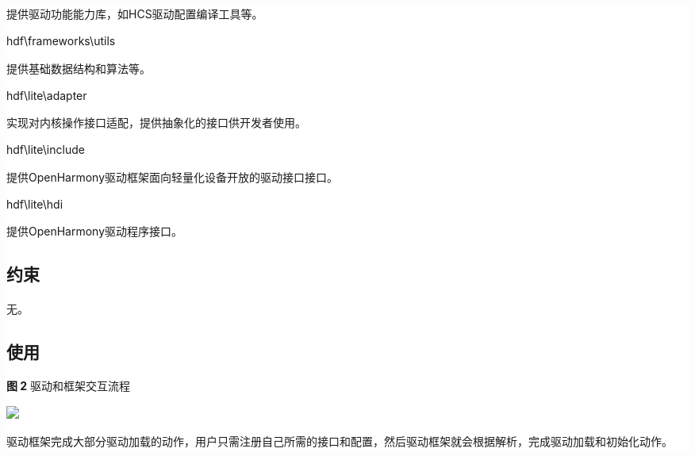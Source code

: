 <td class="cellrowborder" valign="top" width="69.66%" headers="mcps1.2.3.1.2 "><p id="p131542762113"><a name="p131542762113"></a><a name="p131542762113"></a>提供驱动功能能力库，如HCS驱动配置编译工具等。</p>
</td>
</tr>
<tr id="row66349163223"><td class="cellrowborder" valign="top" width="30.34%" headers="mcps1.2.3.1.1 "><p id="p2634161611224"><a name="p2634161611224"></a><a name="p2634161611224"></a>hdf\frameworks\utils</p>
</td>
<td class="cellrowborder" valign="top" width="69.66%" headers="mcps1.2.3.1.2 "><p id="p26341516202215"><a name="p26341516202215"></a><a name="p26341516202215"></a>提供基础数据结构和算法等。</p>
</td>
</tr>
<tr id="row1897841071415"><td class="cellrowborder" valign="top" width="30.34%" headers="mcps1.2.3.1.1 "><p id="p16793185961315"><a name="p16793185961315"></a><a name="p16793185961315"></a>hdf\lite\adapter</p>
</td>
<td class="cellrowborder" valign="top" width="69.66%" headers="mcps1.2.3.1.2 "><p id="p14793959161317"><a name="p14793959161317"></a><a name="p14793959161317"></a>实现对内核操作接口适配，提供抽象化的接口供开发者使用。</p>
</td>
</tr>
<tr id="row16448173512518"><td class="cellrowborder" valign="top" width="30.34%" headers="mcps1.2.3.1.1 "><p id="p644893514514"><a name="p644893514514"></a><a name="p644893514514"></a>hdf\lite\include</p>
</td>
<td class="cellrowborder" valign="top" width="69.66%" headers="mcps1.2.3.1.2 "><p id="p1744933517511"><a name="p1744933517511"></a><a name="p1744933517511"></a>提供OpenHarmony驱动框架面向轻量化设备开放的驱动接口接口。</p>
</td>
</tr>
<tr id="row192731625216"><td class="cellrowborder" valign="top" width="30.34%" headers="mcps1.2.3.1.1 "><p id="p10281116185217"><a name="p10281116185217"></a><a name="p10281116185217"></a>hdf\lite\hdi</p>
</td>
<td class="cellrowborder" valign="top" width="69.66%" headers="mcps1.2.3.1.2 "><p id="p7286165524"><a name="p7286165524"></a><a name="p7286165524"></a>提供OpenHarmony驱动程序接口。</p>
</td>
</tr>
</tbody>
</table>

## 约束<a name="section1718733212019"></a>

无。

## 使用<a name="section8496817141616"></a>

**图 2**  驱动和框架交互流程<a name="fig1254113325118"></a>  


![](http://tools.harmonyos.com/mirrors/hpm-image/hdf_README/figures/zh-cn_image_0000001052764349.png)

驱动框架完成大部分驱动加载的动作，用户只需注册自己所需的接口和配置，然后驱动框架就会根据解析，完成驱动加载和初始化动作。
